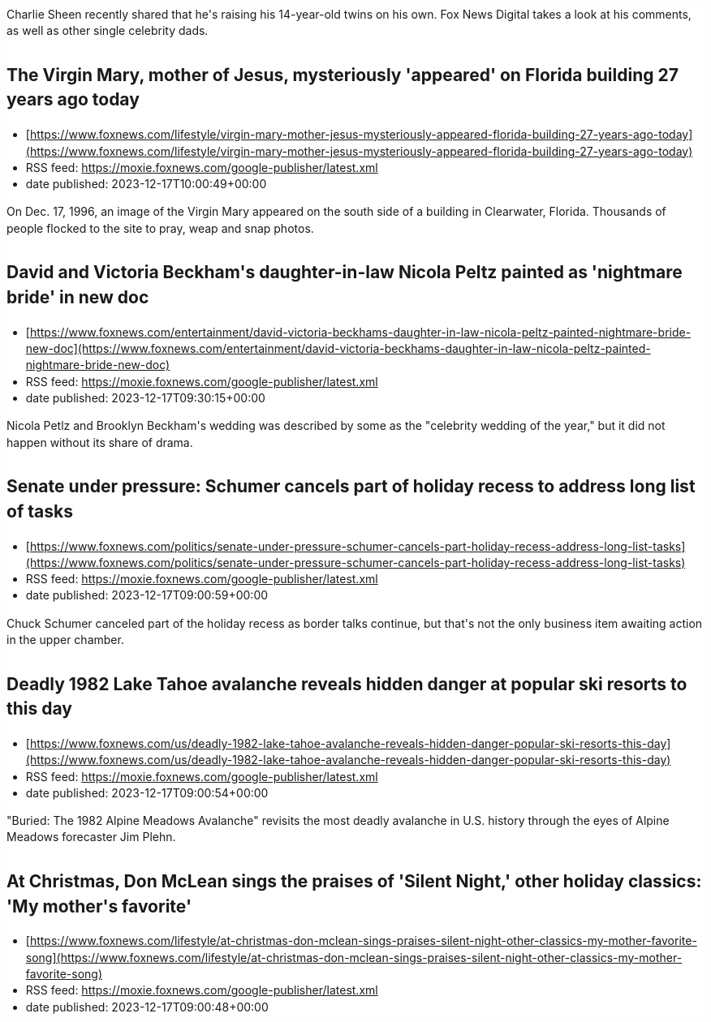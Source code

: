 Charlie Sheen recently shared that he&apos;s raising his 14-year-old twins on his own. Fox News Digital takes a look at his comments, as well as other single celebrity dads.

## The Virgin Mary, mother of Jesus, mysteriously 'appeared' on Florida building 27 years ago today
 - [https://www.foxnews.com/lifestyle/virgin-mary-mother-jesus-mysteriously-appeared-florida-building-27-years-ago-today](https://www.foxnews.com/lifestyle/virgin-mary-mother-jesus-mysteriously-appeared-florida-building-27-years-ago-today)
 - RSS feed: https://moxie.foxnews.com/google-publisher/latest.xml
 - date published: 2023-12-17T10:00:49+00:00

On Dec. 17, 1996, an image of the Virgin Mary appeared on the south side of a building in Clearwater, Florida. Thousands of people flocked to the site to pray, weap and snap photos.

## David and Victoria Beckham's daughter-in-law Nicola Peltz painted as 'nightmare bride' in new doc
 - [https://www.foxnews.com/entertainment/david-victoria-beckhams-daughter-in-law-nicola-peltz-painted-nightmare-bride-new-doc](https://www.foxnews.com/entertainment/david-victoria-beckhams-daughter-in-law-nicola-peltz-painted-nightmare-bride-new-doc)
 - RSS feed: https://moxie.foxnews.com/google-publisher/latest.xml
 - date published: 2023-12-17T09:30:15+00:00

Nicola Petlz and Brooklyn Beckham&apos;s wedding was described by some as the &quot;celebrity wedding of the year,&quot; but it did not happen without its share of drama.

## Senate under pressure: Schumer cancels part of holiday recess to address long list of tasks
 - [https://www.foxnews.com/politics/senate-under-pressure-schumer-cancels-part-holiday-recess-address-long-list-tasks](https://www.foxnews.com/politics/senate-under-pressure-schumer-cancels-part-holiday-recess-address-long-list-tasks)
 - RSS feed: https://moxie.foxnews.com/google-publisher/latest.xml
 - date published: 2023-12-17T09:00:59+00:00

Chuck Schumer canceled part of the holiday recess as border talks continue, but that&apos;s not the only business item awaiting action in the upper chamber.

## Deadly 1982 Lake Tahoe avalanche reveals hidden danger at popular ski resorts to this day
 - [https://www.foxnews.com/us/deadly-1982-lake-tahoe-avalanche-reveals-hidden-danger-popular-ski-resorts-this-day](https://www.foxnews.com/us/deadly-1982-lake-tahoe-avalanche-reveals-hidden-danger-popular-ski-resorts-this-day)
 - RSS feed: https://moxie.foxnews.com/google-publisher/latest.xml
 - date published: 2023-12-17T09:00:54+00:00

&quot;Buried: The 1982 Alpine Meadows Avalanche&quot; revisits the most deadly avalanche in U.S. history through the eyes of Alpine Meadows forecaster Jim Plehn.

## At Christmas, Don McLean sings the praises of 'Silent Night,' other holiday classics: 'My mother's favorite'
 - [https://www.foxnews.com/lifestyle/at-christmas-don-mclean-sings-praises-silent-night-other-classics-my-mother-favorite-song](https://www.foxnews.com/lifestyle/at-christmas-don-mclean-sings-praises-silent-night-other-classics-my-mother-favorite-song)
 - RSS feed: https://moxie.foxnews.com/google-publisher/latest.xml
 - date published: 2023-12-17T09:00:48+00:00
